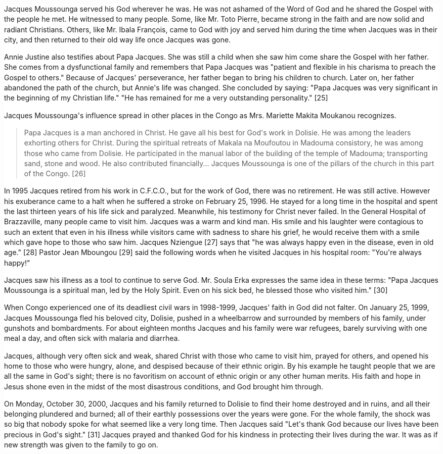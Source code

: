 Jacques Moussounga served his God wherever he was. He was not ashamed of the Word of God and he shared the Gospel with the people he met. He witnessed to many people. Some, like Mr. Toto Pierre, became strong in the faith and are now solid and radiant Christians. Others, like Mr. Ibala François, came to God with joy and served him during the time when Jacques was in their city, and then returned to their old way life once Jacques was gone.

Annie Justine also testifies about Papa Jacques. She was still a child when she saw him come share the Gospel with her father. She comes from a dysfunctional family and remembers that Papa Jacques was "patient and flexible in his charisma to preach the Gospel to others." Because of Jacques' perseverance, her father began to bring his children to church. Later on, her father abandoned the path of the church, but Annie's life was changed. She concluded by saying: "Papa Jacques was very significant in the beginning of my Christian life." "He has remained for me a very outstanding personality." [25]

Jacques Moussounga's influence spread in other places in the Congo as Mrs. Mariette Makita Moukanou recognizes.

> Papa Jacques is a man anchored in Christ. He gave all his best for God's work in Dolisie. He was among the leaders exhorting others for Christ. During the spiritual retreats of Makala na Moufoutou in Madouma consistory, he was among those who came from Dolisie. He participated in the manual labor of the building of the temple of Madouma; transporting sand, stone and wood. He also contributed financially... Jacques Moussounga is one of the pillars of the church in this part of the Congo. [26]

In 1995 Jacques retired from his work in C.F.C.O., but for the work of God, there was no retirement. He was still active. However his exuberance came to a halt when he suffered a stroke on February 25, 1996. He stayed for a long time in the hospital and spent the last thirteen years of his life sick and paralyzed. Meanwhile, his testimony for Christ never failed. In the General Hospital of Brazzaville, many people came to visit him. Jacques was a warm and kind man. His smile and his laughter were contagious to such an extent that even in his illness while visitors came with sadness to share his grief, he would receive them with a smile which gave hope to those who saw him. Jacques Nziengue [27] says that "he was always happy even in the disease, even in old age." [28] Pastor Jean Mboungou [29] said the following words when he visited Jacques in his hospital room: "You're always happy!"

Jacques saw his illness as a tool to continue to serve God. Mr. Soula Erka expresses the same idea in these terms: "Papa Jacques Moussounga is a spiritual man, led by the Holy Spirit. Even on his sick bed, he blessed those who visited him." [30]

When Congo experienced one of its deadliest civil wars in 1998-1999, Jacques' faith in God did not falter. On January 25, 1999, Jacques Moussounga fled his beloved city, Dolisie, pushed in a wheelbarrow and surrounded by members of his family, under gunshots and bombardments. For about eighteen months Jacques and his family were war refugees, barely surviving with one meal a day, and often sick with malaria and diarrhea.

Jacques, although very often sick and weak, shared Christ with those who came to visit him, prayed for others, and opened his home to those who were hungry, alone, and despised because of their ethnic origin. By his example he taught people that we are all the same in God's sight; there is no favoritism on account of ethnic origin or any other human merits. His faith and hope in Jesus shone even in the midst of the most disastrous conditions, and God brought him through.

On Monday, October 30, 2000, Jacques and his family returned to Dolisie to find their home destroyed and in ruins, and all their belonging plundered and burned; all of their earthly possessions over the years were gone. For the whole family, the shock was so big that nobody spoke for what seemed like a very long time. Then Jacques said "Let's thank God because our lives have been precious in God's sight." [31] Jacques prayed and thanked God for his kindness in protecting their lives during the war. It was as if new strength was given to the family to go on.

